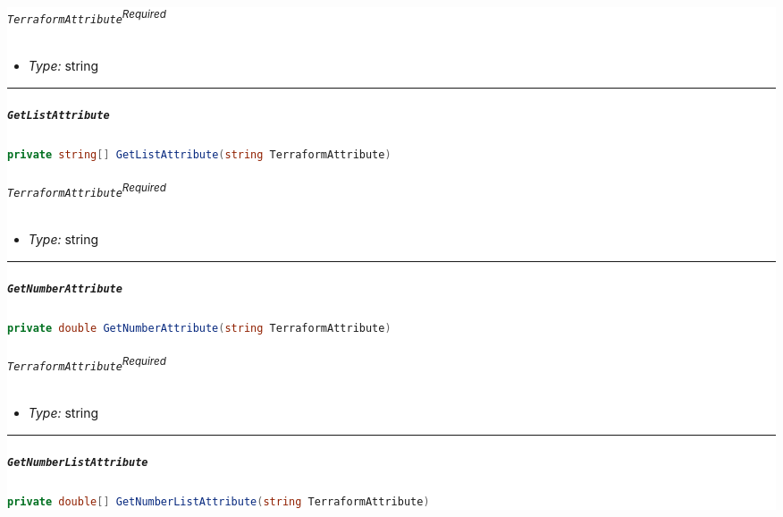 ###### `TerraformAttribute`<sup>Required</sup> <a name="TerraformAttribute" id="@cdktf/provider-azurerm.dataAzurermElasticCloudElasticsearch.DataAzurermElasticCloudElasticsearchLogsFilteringTagOutputReference.getBooleanMapAttribute.parameter.terraformAttribute"></a>

- *Type:* string

---

##### `GetListAttribute` <a name="GetListAttribute" id="@cdktf/provider-azurerm.dataAzurermElasticCloudElasticsearch.DataAzurermElasticCloudElasticsearchLogsFilteringTagOutputReference.getListAttribute"></a>

```csharp
private string[] GetListAttribute(string TerraformAttribute)
```

###### `TerraformAttribute`<sup>Required</sup> <a name="TerraformAttribute" id="@cdktf/provider-azurerm.dataAzurermElasticCloudElasticsearch.DataAzurermElasticCloudElasticsearchLogsFilteringTagOutputReference.getListAttribute.parameter.terraformAttribute"></a>

- *Type:* string

---

##### `GetNumberAttribute` <a name="GetNumberAttribute" id="@cdktf/provider-azurerm.dataAzurermElasticCloudElasticsearch.DataAzurermElasticCloudElasticsearchLogsFilteringTagOutputReference.getNumberAttribute"></a>

```csharp
private double GetNumberAttribute(string TerraformAttribute)
```

###### `TerraformAttribute`<sup>Required</sup> <a name="TerraformAttribute" id="@cdktf/provider-azurerm.dataAzurermElasticCloudElasticsearch.DataAzurermElasticCloudElasticsearchLogsFilteringTagOutputReference.getNumberAttribute.parameter.terraformAttribute"></a>

- *Type:* string

---

##### `GetNumberListAttribute` <a name="GetNumberListAttribute" id="@cdktf/provider-azurerm.dataAzurermElasticCloudElasticsearch.DataAzurermElasticCloudElasticsearchLogsFilteringTagOutputReference.getNumberListAttribute"></a>

```csharp
private double[] GetNumberListAttribute(string TerraformAttribute)
```

